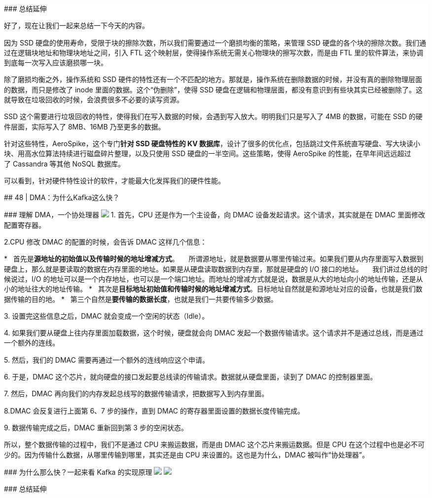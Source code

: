 ### 总结延伸

好了，现在让我们一起来总结一下今天的内容。

因为 SSD 硬盘的使用寿命，受限于块的擦除次数，所以我们需要通过一个磨损均衡的策略，来管理 SSD 硬盘的各个块的擦除次数。我们通过在逻辑块地址和物理块地址之间，引入 FTL 这个映射层，使得操作系统无需关心物理块的擦写次数，而是由 FTL 里的软件算法，来协调到底每一次写入应该磨损哪一块。

除了磨损均衡之外，操作系统和 SSD 硬件的特性还有一个不匹配的地方。那就是，操作系统在删除数据的时候，并没有真的删除物理层面的数据，而只是修改了 inode 里面的数据。这个“伪删除”，使得 SSD 硬盘在逻辑和物理层面，都没有意识到有些块其实已经被删除了。这就导致在垃圾回收的时候，会浪费很多不必要的读写资源。

SSD 这个需要进行垃圾回收的特性，使得我们在写入数据的时候，会遇到写入放大。明明我们只是写入了 4MB 的数据，可能在 SSD 的硬件层面，实际写入了 8MB、16MB 乃至更多的数据。

针对这些特性，AeroSpike，这个专门**针对 SSD 硬盘特性的 KV 数据库**，设计了很多的优化点，包括跳过文件系统直写硬盘、写大块读小块、用高水位算法持续进行磁盘碎片整理，以及只使用 SSD 硬盘的一半空间。这些策略，使得 AeroSpike 的性能，在早年间远远超过了 Cassandra 等其他 NoSQL 数据库。

可以看到，针对硬件特性设计的软件，才能最大化发挥我们的硬件性能。



## 48 | DMA：为什么Kafka这么快？

### 理解 DMA，一个协处理器
![](https://sunxvming.com/imgs/935081e7-03ef-49d1-a5b6-9ad89a5aa625.jpg)
1\. 首先，CPU 还是作为一个主设备，向 DMAC 设备发起请求。这个请求，其实就是在 DMAC 里面修改配置寄存器。

2.CPU 修改 DMAC 的配置的时候，会告诉 DMAC 这样几个信息：

*   首先是**源地址的初始值以及传输时候的地址增减方式**。
    所谓源地址，就是数据要从哪里传输过来。如果我们要从内存里面写入数据到硬盘上，那么就是要读取的数据在内存里面的地址。如果是从硬盘读取数据到内存里，那就是硬盘的 I/O 接口的地址。
    我们讲过总线的时候说过，I/O 的地址可以是一个内存地址，也可以是一个端口地址。而地址的增减方式就是说，数据是从大的地址向小的地址传输，还是从小的地址往大的地址传输。
*   其次是**目标地址初始值和传输时候的地址增减方式**。目标地址自然就是和源地址对应的设备，也就是我们数据传输的目的地。
*   第三个自然是**要传输的数据长度**，也就是我们一共要传输多少数据。

3\. 设置完这些信息之后，DMAC 就会变成一个空闲的状态（Idle）。

4\. 如果我们要从硬盘上往内存里面加载数据，这个时候，硬盘就会向 DMAC 发起一个数据传输请求。这个请求并不是通过总线，而是通过一个额外的连线。

5\. 然后，我们的 DMAC 需要再通过一个额外的连线响应这个申请。

6\. 于是，DMAC 这个芯片，就向硬盘的接口发起要总线读的传输请求。数据就从硬盘里面，读到了 DMAC 的控制器里面。

7\. 然后，DMAC 再向我们的内存发起总线写的数据传输请求，把数据写入到内存里面。

8.DMAC 会反复进行上面第 6、7 步的操作，直到 DMAC 的寄存器里面设置的数据长度传输完成。

9\. 数据传输完成之后，DMAC 重新回到第 3 步的空闲状态。

所以，整个数据传输的过程中，我们不是通过 CPU 来搬运数据，而是由 DMAC 这个芯片来搬运数据。但是 CPU 在这个过程中也是必不可少的。因为传输什么数据，从哪里传输到哪里，其实还是由 CPU 来设置的。这也是为什么，DMAC 被叫作“协处理器”。

### 为什么那么快？一起来看 Kafka 的实现原理
![](https://sunxvming.com/imgs/4c1780fa-cf42-47ea-8488-89c278676182.jpg)
![](https://sunxvming.com/imgs/c8691818-79fd-4d6b-a943-d88414cd14e4.jpg)


### 总结延伸
